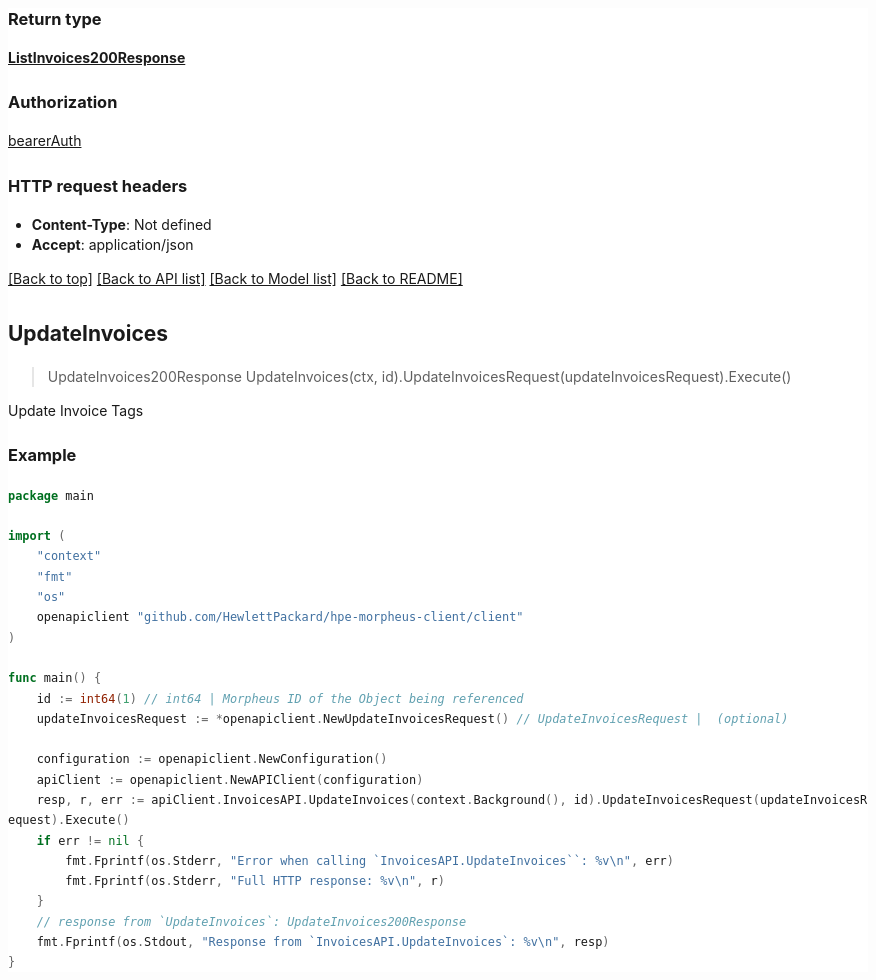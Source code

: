 ### Return type

[**ListInvoices200Response**](ListInvoices200Response.md)

### Authorization

[bearerAuth](../README.md#bearerAuth)

### HTTP request headers

- **Content-Type**: Not defined
- **Accept**: application/json

[[Back to top]](#) [[Back to API list]](../README.md#documentation-for-api-endpoints)
[[Back to Model list]](../README.md#documentation-for-models)
[[Back to README]](../README.md)


## UpdateInvoices

> UpdateInvoices200Response UpdateInvoices(ctx, id).UpdateInvoicesRequest(updateInvoicesRequest).Execute()

Update Invoice Tags



### Example

```go
package main

import (
	"context"
	"fmt"
	"os"
	openapiclient "github.com/HewlettPackard/hpe-morpheus-client/client"
)

func main() {
	id := int64(1) // int64 | Morpheus ID of the Object being referenced
	updateInvoicesRequest := *openapiclient.NewUpdateInvoicesRequest() // UpdateInvoicesRequest |  (optional)

	configuration := openapiclient.NewConfiguration()
	apiClient := openapiclient.NewAPIClient(configuration)
	resp, r, err := apiClient.InvoicesAPI.UpdateInvoices(context.Background(), id).UpdateInvoicesRequest(updateInvoicesRequest).Execute()
	if err != nil {
		fmt.Fprintf(os.Stderr, "Error when calling `InvoicesAPI.UpdateInvoices``: %v\n", err)
		fmt.Fprintf(os.Stderr, "Full HTTP response: %v\n", r)
	}
	// response from `UpdateInvoices`: UpdateInvoices200Response
	fmt.Fprintf(os.Stdout, "Response from `InvoicesAPI.UpdateInvoices`: %v\n", resp)
}
```
